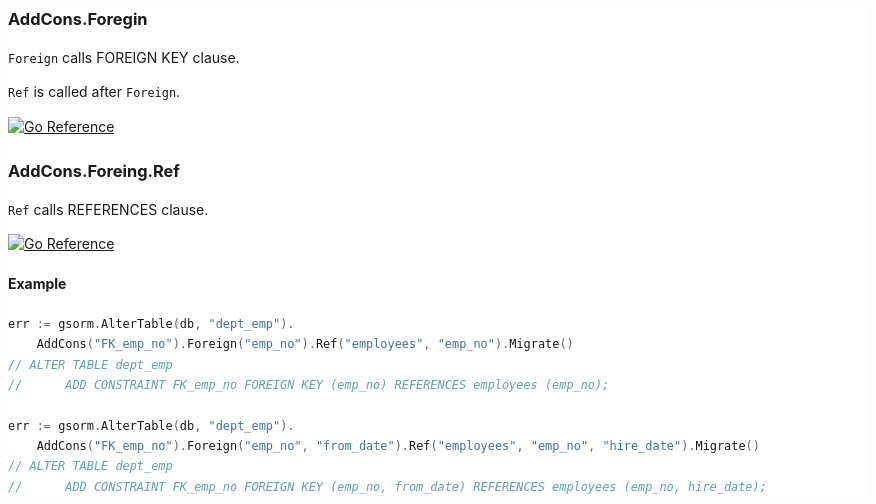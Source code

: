 
### AddCons.Foregin
`Foreign` calls FOREIGN KEY clause.

`Ref` is called after `Foreign`.

[![Go Reference](https://pkg.go.dev/badge/github.com/champon1020/gsorm#AlterTable.svg)](https://pkg.go.dev/github.com/champon1020/gsorm/statement/migration#AlterTableStmt.Foreign)


### AddCons.Foreing.Ref
`Ref` calls REFERENCES clause.

[![Go Reference](https://pkg.go.dev/badge/github.com/champon1020/gsorm#AlterTable.svg)](https://pkg.go.dev/github.com/champon1020/gsorm/statement/migration#AlterTableStmt.Ref)

#### Example
```go
err := gsorm.AlterTable(db, "dept_emp").
    AddCons("FK_emp_no").Foreign("emp_no").Ref("employees", "emp_no").Migrate()
// ALTER TABLE dept_emp
//      ADD CONSTRAINT FK_emp_no FOREIGN KEY (emp_no) REFERENCES employees (emp_no);

err := gsorm.AlterTable(db, "dept_emp").
    AddCons("FK_emp_no").Foreign("emp_no", "from_date").Ref("employees", "emp_no", "hire_date").Migrate()
// ALTER TABLE dept_emp
//      ADD CONSTRAINT FK_emp_no FOREIGN KEY (emp_no, from_date) REFERENCES employees (emp_no, hire_date);
```
